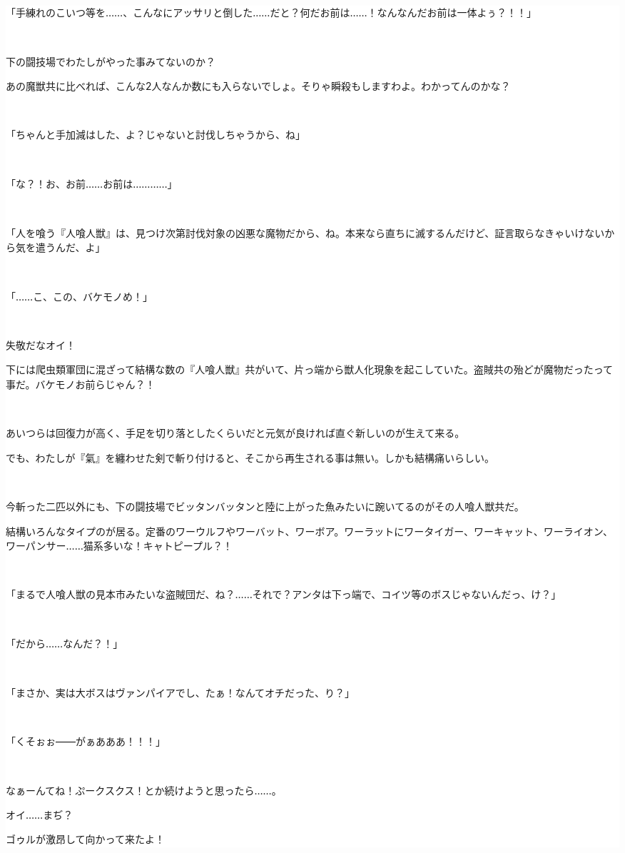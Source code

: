 「手練れのこいつ等を……、こんなにアッサリと倒した……だと？何だお前は……！なんなんだお前は一体よぅ？！！」

&nbsp;

下の闘技場でわたしがやった事みてないのか？

あの魔獣共に比べれば、こんな2人なんか数にも入らないでしょ。そりゃ瞬殺もしますわよ。わかってんのかな？

&nbsp;

「ちゃんと手加減はした、よ？じゃないと討伐しちゃうから、ね」

&nbsp;

「な？！お、お前……お前は…………」

&nbsp;

「人を喰う『人喰人獣』は、見つけ次第討伐対象の凶悪な魔物だから、ね。本来なら直ちに滅するんだけど、証言取らなきゃいけないから気を遣うんだ、よ」

&nbsp;

「……こ、この、バケモノめ！」

&nbsp;

失敬だなオイ！

下には爬虫類軍団に混ざって結構な数の『人喰人獣』共がいて、片っ端から獣人化現象を起こしていた。盗賊共の殆どが魔物だったって事だ。バケモノお前らじゃん？！

&nbsp;

あいつらは回復力が高く、手足を切り落としたくらいだと元気が良ければ直ぐ新しいのが生えて来る。

でも、わたしが『氣』を纏わせた剣で斬り付けると、そこから再生される事は無い。しかも結構痛いらしい。

&nbsp;

今斬った二匹以外にも、下の闘技場でビッタンバッタンと陸に上がった魚みたいに踠いてるのがその人喰人獣共だ。

結構いろんなタイプのが居る。定番のワーウルフやワーバット、ワーボア。ワーラットにワータイガー、ワーキャット、ワーライオン、ワーパンサー……猫系多いな！キャトピープル？！

&nbsp;

「まるで人喰人獣の見本市みたいな盗賊団だ、ね？……それで？アンタは下っ端で、コイツ等のボスじゃないんだっ、け？」

&nbsp;

「だから……なんだ？！」

&nbsp;

「まさか、実は大ボスはヴァンパイアでし、たぁ！なんてオチだった、り？」

&nbsp;

「くそぉぉ――がぁあああ！！！」

&nbsp;

なぁーんてね！ぷークスクス！とか続けようと思ったら……。

オイ……まぢ？

ゴゥルが激昂して向かって来たよ！
